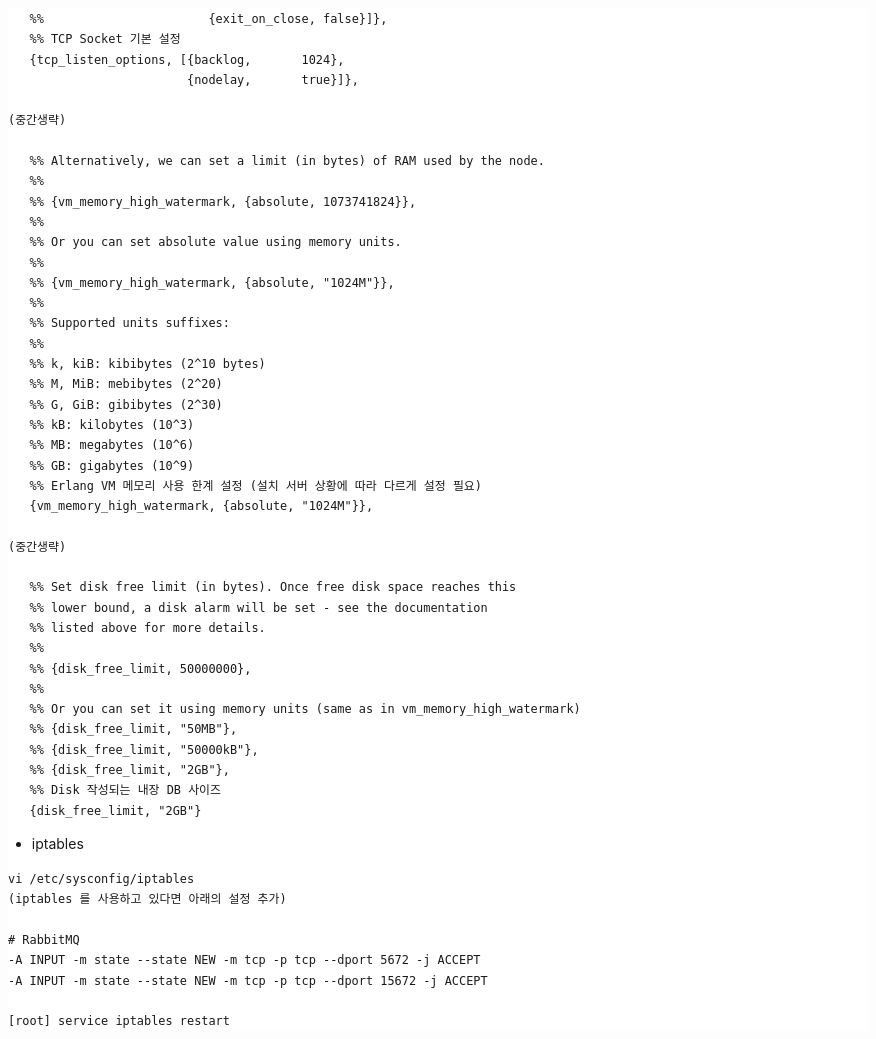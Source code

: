 ```shell
   %%                       {exit_on_close, false}]},
   %% TCP Socket 기본 설정
   {tcp_listen_options, [{backlog,       1024},
                         {nodelay,       true}]},

(중간생략)

   %% Alternatively, we can set a limit (in bytes) of RAM used by the node.
   %%
   %% {vm_memory_high_watermark, {absolute, 1073741824}},
   %%
   %% Or you can set absolute value using memory units.
   %%
   %% {vm_memory_high_watermark, {absolute, "1024M"}},
   %%
   %% Supported units suffixes:
   %%
   %% k, kiB: kibibytes (2^10 bytes)
   %% M, MiB: mebibytes (2^20)
   %% G, GiB: gibibytes (2^30)
   %% kB: kilobytes (10^3)
   %% MB: megabytes (10^6)
   %% GB: gigabytes (10^9)
   %% Erlang VM 메모리 사용 한계 설정 (설치 서버 상황에 따라 다르게 설정 필요)
   {vm_memory_high_watermark, {absolute, "1024M"}},

(중간생략)

   %% Set disk free limit (in bytes). Once free disk space reaches this
   %% lower bound, a disk alarm will be set - see the documentation
   %% listed above for more details.
   %%
   %% {disk_free_limit, 50000000},
   %%
   %% Or you can set it using memory units (same as in vm_memory_high_watermark)
   %% {disk_free_limit, "50MB"},
   %% {disk_free_limit, "50000kB"},
   %% {disk_free_limit, "2GB"},
   %% Disk 작성되는 내장 DB 사이즈
   {disk_free_limit, "2GB"}
```

* iptables

```shell
vi /etc/sysconfig/iptables
(iptables 를 사용하고 있다면 아래의 설정 추가)

# RabbitMQ
-A INPUT -m state --state NEW -m tcp -p tcp --dport 5672 -j ACCEPT
-A INPUT -m state --state NEW -m tcp -p tcp --dport 15672 -j ACCEPT

[root] service iptables restart
```
